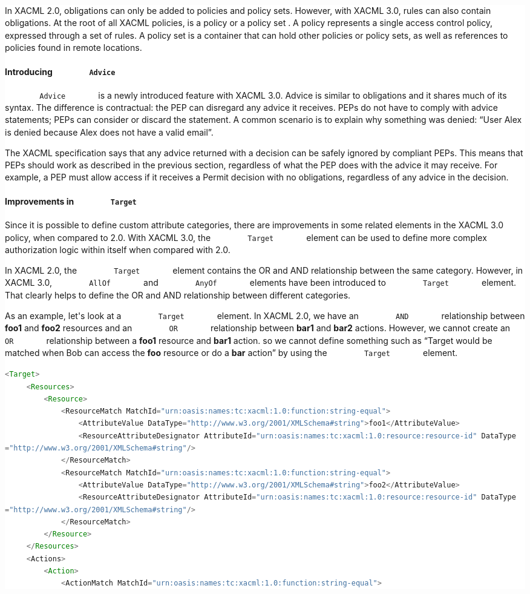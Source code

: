 In XACML 2.0, obligations can only be added to policies and policy sets.
However, with XACML 3.0, rules can also contain obligations. At the root
of all XACML policies, is a policy or a policy set . A policy represents
a single access control policy, expressed through a set of rules. A
policy set is a container that can hold other policies or policy sets,
as well as references to policies found in remote locations.

#### Introducing `         Advice        `

`         Advice        ` is a newly introduced feature with XACML 3.0.
Advice is similar to obligations and it shares much of its syntax. The
difference is contractual: the PEP can disregard any advice it receives.
PEPs do not have to comply with advice statements; PEPs can consider or
discard the statement. A common scenario is to explain why something was
denied: “User Alex is denied because Alex does not have a valid email”.

The XACML specification says that any advice returned with a decision
can be safely ignored by compliant PEPs. This means that PEPs should
work as described in the previous section, regardless of what the PEP
does with the advice it may receive. For example, a PEP must allow
access if it receives a Permit decision with no obligations, regardless
of any advice in the decision.

#### Improvements in `         Target        `

Since it is possible to define custom attribute categories, there are
improvements in some related elements in the XACML 3.0 policy, when
compared to 2.0. With XACML 3.0, the `         Target        ` element
can be used to define more complex authorization logic within itself
when compared with 2.0.

In XACML 2.0, the `         Target        ` element contains the OR and
AND relationship between the same category. However, in XACML 3.0,
`         AllOf        ` and `         AnyOf        ` elements have been
introduced to `         Target        ` element. That clearly helps to
define the OR and AND relationship between different categories.

As an example, let's look at a `         Target        ` element. In
XACML 2.0, we have an `         AND        ` relationship between
**foo1** and **foo2** resources and an `         OR        `
relationship between **bar1** and **bar2** actions. However, we cannot
create an `         OR        ` relationship between a **foo1** resource
and **bar1** action. so we cannot define something such as “Target would
be matched when Bob can access the **foo** resource or do a **bar**
action” by using the `         Target        ` element.

``` java
<Target>
     <Resources>
         <Resource>
             <ResourceMatch MatchId="urn:oasis:names:tc:xacml:1.0:function:string-equal">
                 <AttributeValue DataType="http://www.w3.org/2001/XMLSchema#string">foo1</AttributeValue>
                 <ResourceAttributeDesignator AttributeId="urn:oasis:names:tc:xacml:1.0:resource:resource-id" DataType="http://www.w3.org/2001/XMLSchema#string"/>
             </ResourceMatch>
             <ResourceMatch MatchId="urn:oasis:names:tc:xacml:1.0:function:string-equal">
                 <AttributeValue DataType="http://www.w3.org/2001/XMLSchema#string">foo2</AttributeValue>
                 <ResourceAttributeDesignator AttributeId="urn:oasis:names:tc:xacml:1.0:resource:resource-id" DataType="http://www.w3.org/2001/XMLSchema#string"/>
             </ResourceMatch>
         </Resource>
     </Resources>
     <Actions>
         <Action>
             <ActionMatch MatchId="urn:oasis:names:tc:xacml:1.0:function:string-equal">
```
